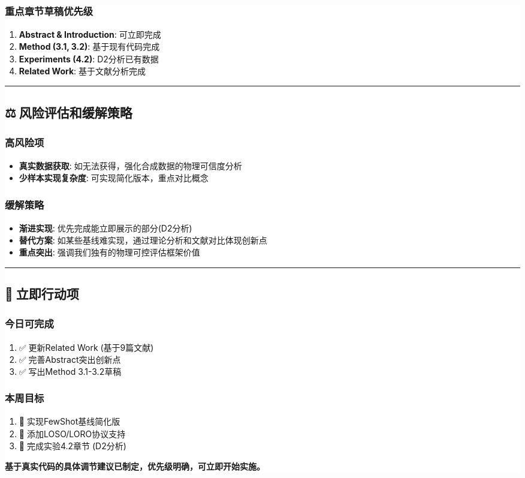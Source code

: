 ### **重点章节草稿优先级**
1. **Abstract & Introduction**: 可立即完成
2. **Method (3.1, 3.2)**: 基于现有代码完成  
3. **Experiments (4.2)**: D2分析已有数据
4. **Related Work**: 基于文献分析完成

---

## ⚖️ **风险评估和缓解策略**

### **高风险项**
- **真实数据获取**: 如无法获得，强化合成数据的物理可信度分析
- **少样本实现复杂度**: 可实现简化版本，重点对比概念

### **缓解策略**
- **渐进实现**: 优先完成能立即展示的部分(D2分析)
- **替代方案**: 如某些基线难实现，通过理论分析和文献对比体现创新点
- **重点突出**: 强调我们独有的物理可控评估框架价值

---

## 🎯 **立即行动项**

### **今日可完成**
1. ✅ 更新Related Work (基于9篇文献)
2. ✅ 完善Abstract突出创新点
3. ✅ 写出Method 3.1-3.2草稿

### **本周目标**  
1. 🔄 实现FewShot基线简化版
2. 🔄 添加LOSO/LORO协议支持
3. 🔄 完成实验4.2章节 (D2分析)

**基于真实代码的具体调节建议已制定，优先级明确，可立即开始实施。**